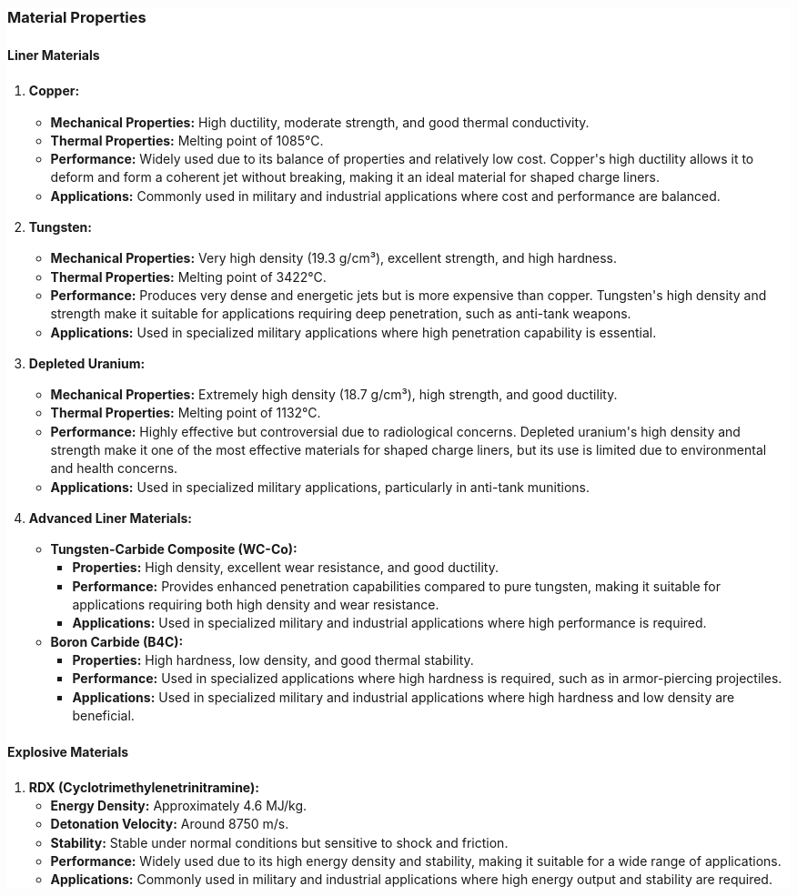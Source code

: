 ### Material Properties

#### Liner Materials

1. **Copper:**
   - **Mechanical Properties:** High ductility, moderate strength, and good thermal conductivity.
   - **Thermal Properties:** Melting point of 1085°C.
   - **Performance:** Widely used due to its balance of properties and relatively low cost. Copper's high ductility allows it to deform and form a coherent jet without breaking, making it an ideal material for shaped charge liners.
   - **Applications:** Commonly used in military and industrial applications where cost and performance are balanced.

2. **Tungsten:**
   - **Mechanical Properties:** Very high density (19.3 g/cm³), excellent strength, and high hardness.
   - **Thermal Properties:** Melting point of 3422°C.
   - **Performance:** Produces very dense and energetic jets but is more expensive than copper. Tungsten's high density and strength make it suitable for applications requiring deep penetration, such as anti-tank weapons.
   - **Applications:** Used in specialized military applications where high penetration capability is essential.

3. **Depleted Uranium:**
   - **Mechanical Properties:** Extremely high density (18.7 g/cm³), high strength, and good ductility.
   - **Thermal Properties:** Melting point of 1132°C.
   - **Performance:** Highly effective but controversial due to radiological concerns. Depleted uranium's high density and strength make it one of the most effective materials for shaped charge liners, but its use is limited due to environmental and health concerns.
   - **Applications:** Used in specialized military applications, particularly in anti-tank munitions.

4. **Advanced Liner Materials:**
   - **Tungsten-Carbide Composite (WC-Co):**
     - **Properties:** High density, excellent wear resistance, and good ductility.
     - **Performance:** Provides enhanced penetration capabilities compared to pure tungsten, making it suitable for applications requiring both high density and wear resistance.
     - **Applications:** Used in specialized military and industrial applications where high performance is required.
   - **Boron Carbide (B4C):**
     - **Properties:** High hardness, low density, and good thermal stability.
     - **Performance:** Used in specialized applications where high hardness is required, such as in armor-piercing projectiles.
     - **Applications:** Used in specialized military and industrial applications where high hardness and low density are beneficial.

#### Explosive Materials

1. **RDX (Cyclotrimethylenetrinitramine):**
   - **Energy Density:** Approximately 4.6 MJ/kg.
   - **Detonation Velocity:** Around 8750 m/s.
   - **Stability:** Stable under normal conditions but sensitive to shock and friction.
   - **Performance:** Widely used due to its high energy density and stability, making it suitable for a wide range of applications.
   - **Applications:** Commonly used in military and industrial applications where high energy output and stability are required.
